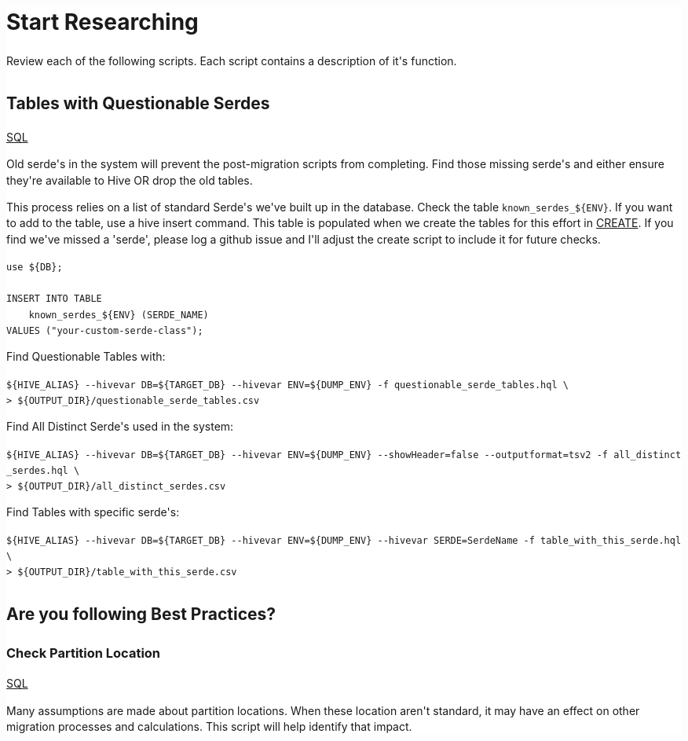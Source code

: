 
# Start Researching
Review each of the following scripts. Each script contains a description of it's function.

## Tables with Questionable Serdes

[SQL](./analyze_hql/questionable_serde_tables.hql)

Old serde's in the system will prevent the post-migration scripts from completing. Find those missing serde's and either ensure they're available to Hive OR drop the old tables.

This process relies on a list of standard Serde's we've built up in the database.  Check the table `known_serdes_${ENV}`. If you want to add to the table, use a hive insert command.  This table is populated when we create the tables for this effort in [CREATE](./analyze_hql/hms_dump_create.hql).  If you find we've missed a 'serde', please log a github issue and I'll adjust the create script to include it for future checks.

```
use ${DB};

INSERT INTO TABLE
    known_serdes_${ENV} (SERDE_NAME)
VALUES ("your-custom-serde-class");
```

Find Questionable Tables with:

```
${HIVE_ALIAS} --hivevar DB=${TARGET_DB} --hivevar ENV=${DUMP_ENV} -f questionable_serde_tables.hql \
> ${OUTPUT_DIR}/questionable_serde_tables.csv
```

Find All Distinct Serde's used in the system:
```
${HIVE_ALIAS} --hivevar DB=${TARGET_DB} --hivevar ENV=${DUMP_ENV} --showHeader=false --outputformat=tsv2 -f all_distinct_serdes.hql \
> ${OUTPUT_DIR}/all_distinct_serdes.csv
```

Find Tables with specific serde's:
```
${HIVE_ALIAS} --hivevar DB=${TARGET_DB} --hivevar ENV=${DUMP_ENV} --hivevar SERDE=SerdeName -f table_with_this_serde.hql \
> ${OUTPUT_DIR}/table_with_this_serde.csv
```

## Are you following Best Practices?

### Check Partition Location

[SQL](./analyze_hql/check_partition_location.hql)

Many assumptions are made about partition locations.  When these location aren't standard, it may have an effect on other migration processes and calculations. This script will help identify that impact.
        